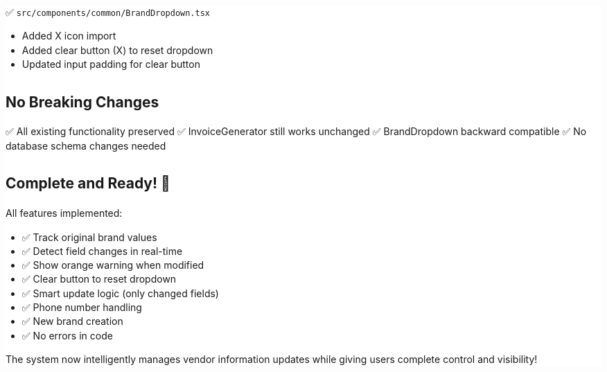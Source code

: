 ✅ `src/components/common/BrandDropdown.tsx`
- Added X icon import
- Added clear button (X) to reset dropdown
- Updated input padding for clear button

## No Breaking Changes

✅ All existing functionality preserved
✅ InvoiceGenerator still works unchanged
✅ BrandDropdown backward compatible
✅ No database schema changes needed

## Complete and Ready! 🎉

All features implemented:
- ✅ Track original brand values
- ✅ Detect field changes in real-time
- ✅ Show orange warning when modified
- ✅ Clear button to reset dropdown
- ✅ Smart update logic (only changed fields)
- ✅ Phone number handling
- ✅ New brand creation
- ✅ No errors in code

The system now intelligently manages vendor information updates while giving users complete control and visibility!
